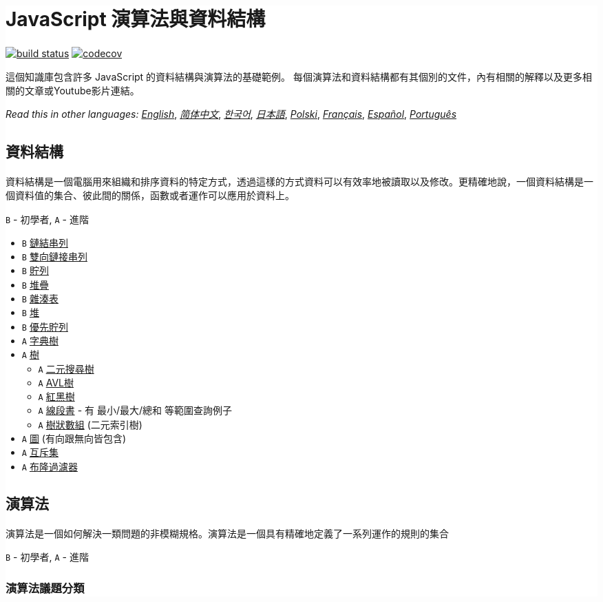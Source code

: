 # JavaScript 演算法與資料結構

[![build status](https://travis-ci.org/trekhleb/javascript-algorithms.svg?branch=master)](https://travis-ci.org/trekhleb/javascript-algorithms)
[![codecov](https://codecov.io/gh/trekhleb/javascript-algorithms/branch/master/graph/badge.svg)](https://codecov.io/gh/trekhleb/javascript-algorithms)

這個知識庫包含許多 JavaScript 的資料結構與演算法的基礎範例。
每個演算法和資料結構都有其個別的文件，內有相關的解釋以及更多相關的文章或Youtube影片連結。

_Read this in other languages:_
[_English_](https://github.com/trekhleb/javascript-algorithms/),
[_简体中文_](README.zh-CN.md),
[_한국어_](README.ko-KR.md),
[_日本語_](README.ja-JP.md),
[_Polski_](README.pl-PL.md),
[_Français_](README.fr-FR.md),
[_Español_](README.es-ES.md),
[_Português_](README.pt-BR.md)

## 資料結構

資料結構是一個電腦用來組織和排序資料的特定方式，透過這樣的方式資料可以有效率地被讀取以及修改。更精確地說，一個資料結構是一個資料值的集合、彼此間的關係，函數或者運作可以應用於資料上。

`B` - 初學者, `A` - 進階

* `B` [鏈結串列](src/data-structures/linked-list)
* `B` [雙向鏈接串列](src/data-structures/doubly-linked-list)
* `B` [貯列](src/data-structures/queue)
* `B` [堆疊](src/data-structures/stack)
* `B` [雜湊表](src/data-structures/hash-table)
* `B` [堆](src/data-structures/heap)
* `B` [優先貯列](src/data-structures/priority-queue)
* `A` [字典樹](src/data-structures/trie)
* `A` [樹](src/data-structures/tree)
  * `A` [二元搜尋樹](src/data-structures/tree/binary-search-tree)
  * `A` [AVL樹](src/data-structures/tree/avl-tree)
  * `A` [紅黑樹](src/data-structures/tree/red-black-tree)
  * `A` [線段書](src/data-structures/tree/segment-tree) - 有 最小/最大/總和 等範圍查詢例子
  * `A` [樹狀數組](src/data-structures/tree/fenwick-tree) (二元索引樹)
* `A` [圖](src/data-structures/graph) (有向跟無向皆包含)
* `A` [互斥集](src/data-structures/disjoint-set)
* `A` [布隆過濾器](src/data-structures/bloom-filter)

## 演算法

演算法是一個如何解決一類問題的非模糊規格。演算法是一個具有精確地定義了一系列運作的規則的集合

`B` - 初學者, `A` - 進階

### 演算法議題分類
